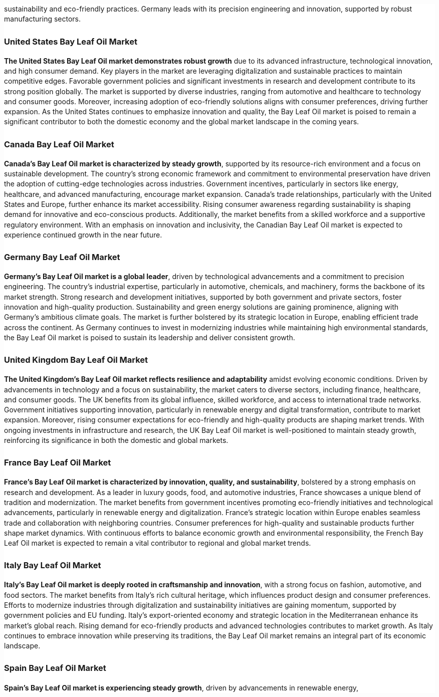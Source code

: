 sustainability and eco-friendly practices. Germany leads with its precision engineering and innovation, supported by robust manufacturing sectors.</span></em></p></blockquote><h3><strong>United States Bay Leaf Oil Market</strong></h3><p><strong>The United States Bay Leaf Oil market demonstrates robust growth</strong> due to its advanced infrastructure, technological innovation, and high consumer demand. Key players in the market are leveraging digitalization and sustainable practices to maintain competitive edges. Favorable government policies and significant investments in research and development contribute to its strong position globally. The market is supported by diverse industries, ranging from automotive and healthcare to technology and consumer goods. Moreover, increasing adoption of eco-friendly solutions aligns with consumer preferences, driving further expansion. As the United States continues to emphasize innovation and quality, the Bay Leaf Oil market is poised to remain a significant contributor to both the domestic economy and the global market landscape in the coming years.</p><h3><strong>Canada Bay Leaf Oil Market</strong></h3><p><strong>Canada&rsquo;s Bay Leaf Oil market is characterized by steady growth</strong>, supported by its resource-rich environment and a focus on sustainable development. The country&rsquo;s strong economic framework and commitment to environmental preservation have driven the adoption of cutting-edge technologies across industries. Government incentives, particularly in sectors like energy, healthcare, and advanced manufacturing, encourage market expansion. Canada&rsquo;s trade relationships, particularly with the United States and Europe, further enhance its market accessibility. Rising consumer awareness regarding sustainability is shaping demand for innovative and eco-conscious products. Additionally, the market benefits from a skilled workforce and a supportive regulatory environment. With an emphasis on innovation and inclusivity, the Canadian Bay Leaf Oil market is expected to experience continued growth in the near future.</p><h3><strong>Germany Bay Leaf Oil Market</strong></h3><p><strong>Germany&rsquo;s Bay Leaf Oil market is a global leader</strong>, driven by technological advancements and a commitment to precision engineering. The country&rsquo;s industrial expertise, particularly in automotive, chemicals, and machinery, forms the backbone of its market strength. Strong research and development initiatives, supported by both government and private sectors, foster innovation and high-quality production. Sustainability and green energy solutions are gaining prominence, aligning with Germany&rsquo;s ambitious climate goals. The market is further bolstered by its strategic location in Europe, enabling efficient trade across the continent. As Germany continues to invest in modernizing industries while maintaining high environmental standards, the Bay Leaf Oil market is poised to sustain its leadership and deliver consistent growth.</p><h3><strong>United Kingdom Bay Leaf Oil Market</strong></h3><p><strong>The United Kingdom&rsquo;s Bay Leaf Oil market reflects resilience and adaptability</strong> amidst evolving economic conditions. Driven by advancements in technology and a focus on sustainability, the market caters to diverse sectors, including finance, healthcare, and consumer goods. The UK benefits from its global influence, skilled workforce, and access to international trade networks. Government initiatives supporting innovation, particularly in renewable energy and digital transformation, contribute to market expansion. Moreover, rising consumer expectations for eco-friendly and high-quality products are shaping market trends. With ongoing investments in infrastructure and research, the UK Bay Leaf Oil market is well-positioned to maintain steady growth, reinforcing its significance in both the domestic and global markets.</p><h3><strong>France Bay Leaf Oil Market</strong></h3><p><strong>France&rsquo;s Bay Leaf Oil market is characterized by innovation, quality, and sustainability</strong>, bolstered by a strong emphasis on research and development. As a leader in luxury goods, food, and automotive industries, France showcases a unique blend of tradition and modernization. The market benefits from government incentives promoting eco-friendly initiatives and technological advancements, particularly in renewable energy and digitalization. France&rsquo;s strategic location within Europe enables seamless trade and collaboration with neighboring countries. Consumer preferences for high-quality and sustainable products further shape market dynamics. With continuous efforts to balance economic growth and environmental responsibility, the French Bay Leaf Oil market is expected to remain a vital contributor to regional and global market trends.</p><h3><strong>Italy Bay Leaf Oil Market</strong></h3><p><strong>Italy&rsquo;s Bay Leaf Oil market is deeply rooted in craftsmanship and innovation</strong>, with a strong focus on fashion, automotive, and food sectors. The market benefits from Italy&rsquo;s rich cultural heritage, which influences product design and consumer preferences. Efforts to modernize industries through digitalization and sustainability initiatives are gaining momentum, supported by government policies and EU funding. Italy&rsquo;s export-oriented economy and strategic location in the Mediterranean enhance its market&rsquo;s global reach. Rising demand for eco-friendly products and advanced technologies contributes to market growth. As Italy continues to embrace innovation while preserving its traditions, the Bay Leaf Oil market remains an integral part of its economic landscape.</p><h3><strong>Spain Bay Leaf Oil Market</strong></h3><p><strong>Spain&rsquo;s Bay Leaf Oil market is experiencing steady growth</strong>, driven by advancements in renewable energy,